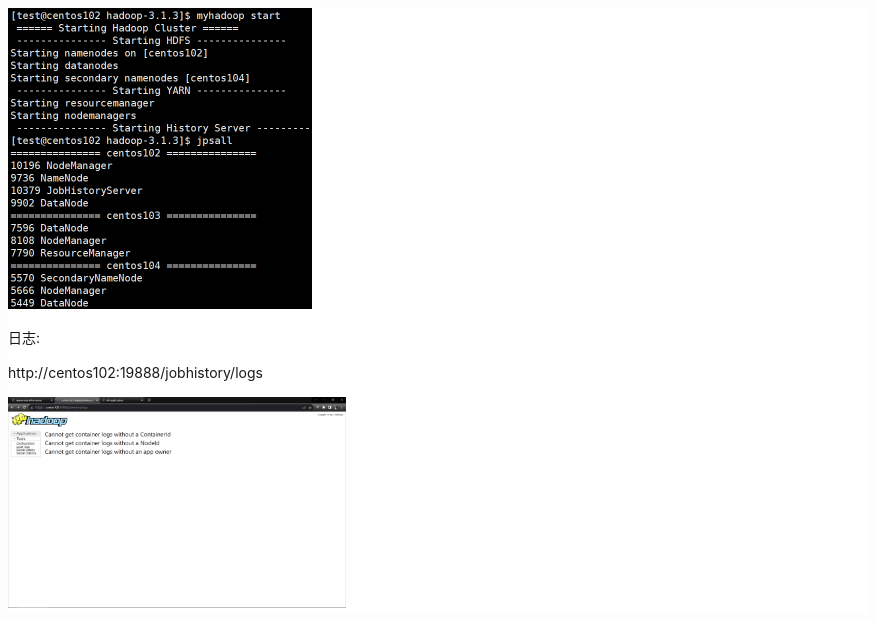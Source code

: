 <img src="./assets/image-20230907091142038.png" alt="image-20230907091142038" style="zoom:50%;" />

日志:

http://centos102:19888/jobhistory/logs

<img src="./assets/image-20230907091309172.png" alt="image-20230907091309172" style="zoom: 33%;" />
